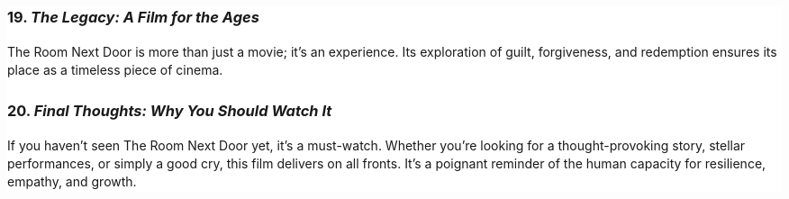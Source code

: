 ### 19. *The Legacy: A Film for the Ages*
The Room Next Door is more than just a movie; it’s an experience. Its exploration of guilt, forgiveness, and redemption ensures its place as a timeless piece of cinema.

### 20. *Final Thoughts: Why You Should Watch It*
If you haven’t seen The Room Next Door yet, it’s a must-watch. Whether you’re looking for a thought-provoking story, stellar performances, or simply a good cry, this film delivers on all fronts. It’s a poignant reminder of the human capacity for resilience, empathy, and growth.
